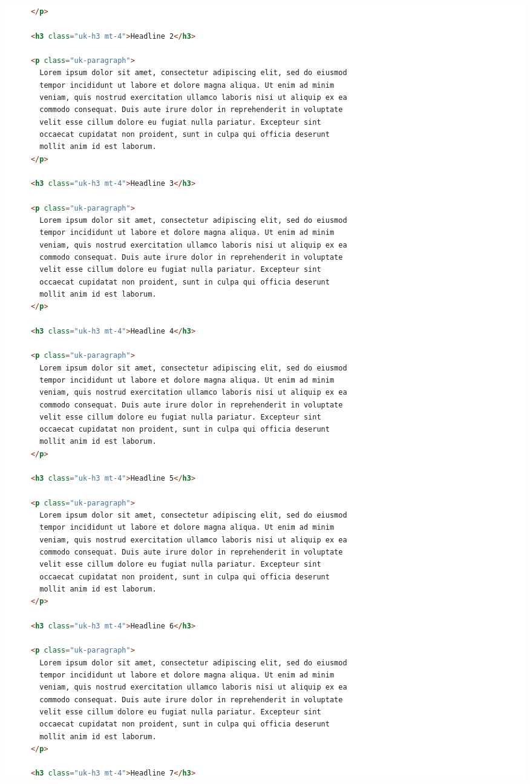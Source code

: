```html
      </p>

      <h3 class="uk-h3 mt-4">Headline 2</h3>

      <p class="uk-paragraph">
        Lorem ipsum dolor sit amet, consectetur adipiscing elit, sed do eiusmod
        tempor incididunt ut labore et dolore magna aliqua. Ut enim ad minim
        veniam, quis nostrud exercitation ullamco laboris nisi ut aliquip ex ea
        commodo consequat. Duis aute irure dolor in reprehenderit in voluptate
        velit esse cillum dolore eu fugiat nulla pariatur. Excepteur sint
        occaecat cupidatat non proident, sunt in culpa qui officia deserunt
        mollit anim id est laborum.
      </p>

      <h3 class="uk-h3 mt-4">Headline 3</h3>

      <p class="uk-paragraph">
        Lorem ipsum dolor sit amet, consectetur adipiscing elit, sed do eiusmod
        tempor incididunt ut labore et dolore magna aliqua. Ut enim ad minim
        veniam, quis nostrud exercitation ullamco laboris nisi ut aliquip ex ea
        commodo consequat. Duis aute irure dolor in reprehenderit in voluptate
        velit esse cillum dolore eu fugiat nulla pariatur. Excepteur sint
        occaecat cupidatat non proident, sunt in culpa qui officia deserunt
        mollit anim id est laborum.
      </p>

      <h3 class="uk-h3 mt-4">Headline 4</h3>

      <p class="uk-paragraph">
        Lorem ipsum dolor sit amet, consectetur adipiscing elit, sed do eiusmod
        tempor incididunt ut labore et dolore magna aliqua. Ut enim ad minim
        veniam, quis nostrud exercitation ullamco laboris nisi ut aliquip ex ea
        commodo consequat. Duis aute irure dolor in reprehenderit in voluptate
        velit esse cillum dolore eu fugiat nulla pariatur. Excepteur sint
        occaecat cupidatat non proident, sunt in culpa qui officia deserunt
        mollit anim id est laborum.
      </p>

      <h3 class="uk-h3 mt-4">Headline 5</h3>

      <p class="uk-paragraph">
        Lorem ipsum dolor sit amet, consectetur adipiscing elit, sed do eiusmod
        tempor incididunt ut labore et dolore magna aliqua. Ut enim ad minim
        veniam, quis nostrud exercitation ullamco laboris nisi ut aliquip ex ea
        commodo consequat. Duis aute irure dolor in reprehenderit in voluptate
        velit esse cillum dolore eu fugiat nulla pariatur. Excepteur sint
        occaecat cupidatat non proident, sunt in culpa qui officia deserunt
        mollit anim id est laborum.
      </p>

      <h3 class="uk-h3 mt-4">Headline 6</h3>

      <p class="uk-paragraph">
        Lorem ipsum dolor sit amet, consectetur adipiscing elit, sed do eiusmod
        tempor incididunt ut labore et dolore magna aliqua. Ut enim ad minim
        veniam, quis nostrud exercitation ullamco laboris nisi ut aliquip ex ea
        commodo consequat. Duis aute irure dolor in reprehenderit in voluptate
        velit esse cillum dolore eu fugiat nulla pariatur. Excepteur sint
        occaecat cupidatat non proident, sunt in culpa qui officia deserunt
        mollit anim id est laborum.
      </p>

      <h3 class="uk-h3 mt-4">Headline 7</h3>
```